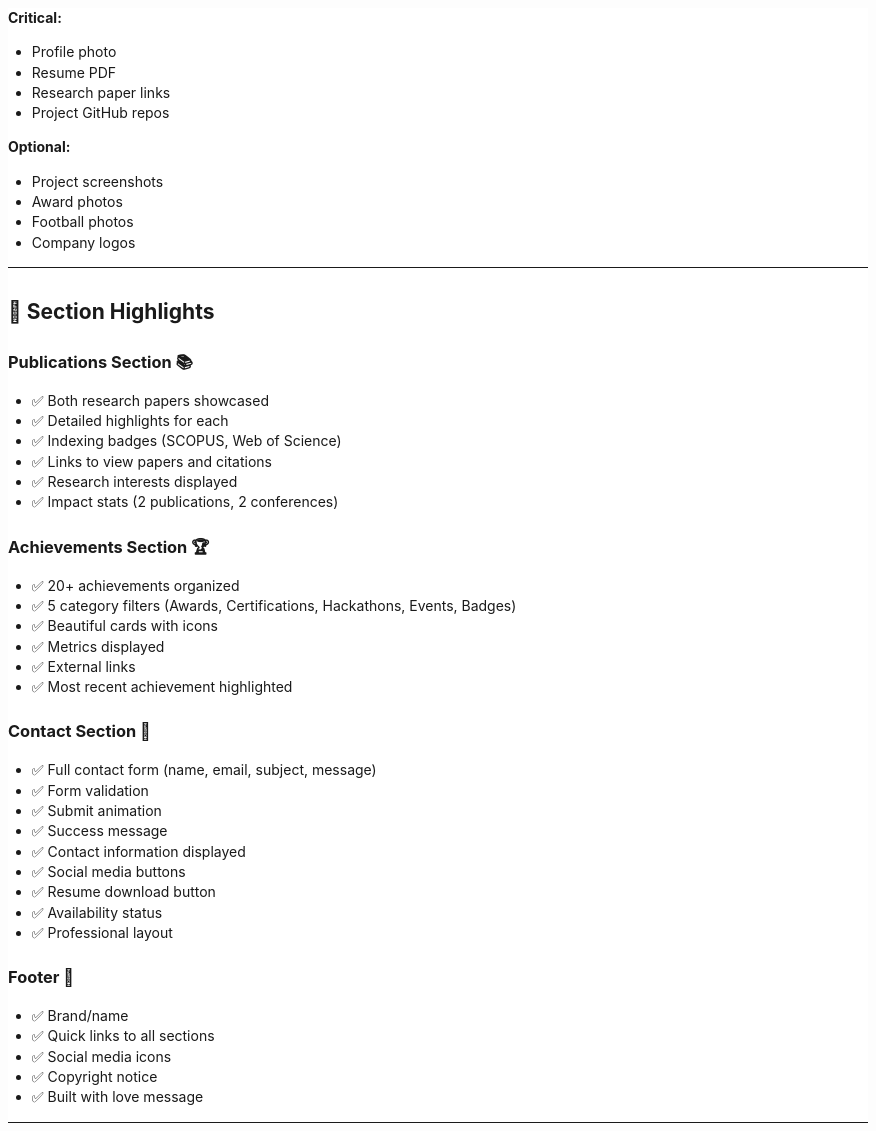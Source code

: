 **Critical:**
- Profile photo
- Resume PDF
- Research paper links
- Project GitHub repos

**Optional:**
- Project screenshots
- Award photos
- Football photos
- Company logos

---

## 🎨 **Section Highlights**

### **Publications Section** 📚
- ✅ Both research papers showcased
- ✅ Detailed highlights for each
- ✅ Indexing badges (SCOPUS, Web of Science)
- ✅ Links to view papers and citations
- ✅ Research interests displayed
- ✅ Impact stats (2 publications, 2 conferences)

### **Achievements Section** 🏆
- ✅ 20+ achievements organized
- ✅ 5 category filters (Awards, Certifications, Hackathons, Events, Badges)
- ✅ Beautiful cards with icons
- ✅ Metrics displayed
- ✅ External links
- ✅ Most recent achievement highlighted

### **Contact Section** 📧
- ✅ Full contact form (name, email, subject, message)
- ✅ Form validation
- ✅ Submit animation
- ✅ Success message
- ✅ Contact information displayed
- ✅ Social media buttons
- ✅ Resume download button
- ✅ Availability status
- ✅ Professional layout

### **Footer** 🦶
- ✅ Brand/name
- ✅ Quick links to all sections
- ✅ Social media icons
- ✅ Copyright notice
- ✅ Built with love message

---
